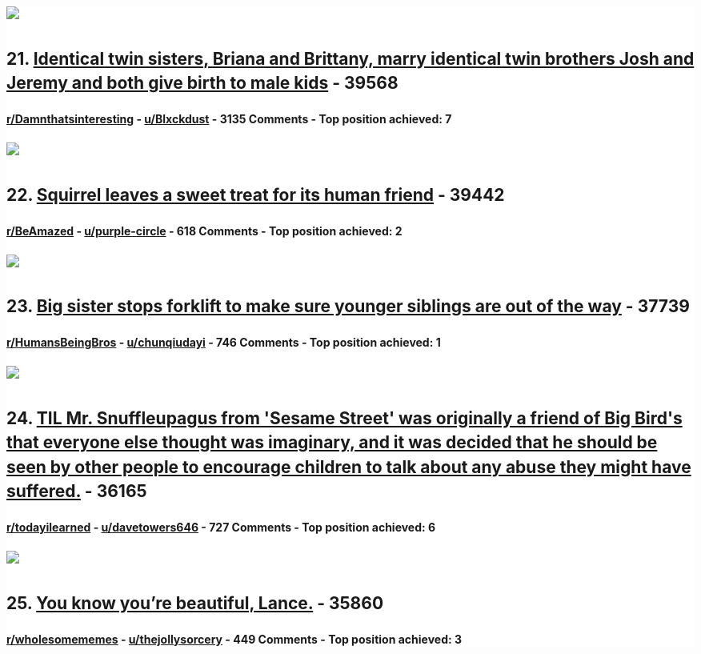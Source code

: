 <a href="https://i.redd.it/zbnnks3dkr5a1.jpg"><img src="https://b.thumbs.redditmedia.com/aZNPJmaleHqYseow9zjbHWatdtH55o2svywBty067aI.jpg"></img></a>

## 21. [Identical twin sisters, Briana and Brittany, marry identical twin brothers Josh and Jeremy and both give birth to male kids](http://reddit.com/r/Damnthatsinteresting/comments/zkuvar/identical_twin_sisters_briana_and_brittany_marry/) - 39568
#### [r/Damnthatsinteresting](http://reddit.com/r/Damnthatsinteresting) - [u/Blxckdust](http://reddit.com/u/Blxckdust) - 3135 Comments - Top position achieved: 7

<a href="https://i.redd.it/7vv8tm0adp5a1.jpg"><img src="https://b.thumbs.redditmedia.com/sYBkF0u7R3MBBRytU5bs7U3zi6Yh9-hIGBx72PRgsJM.jpg"></img></a>

## 22. [Squirrel leaves a sweet treat for its human friend](http://reddit.com/r/BeAmazed/comments/zkw7wo/squirrel_leaves_a_sweet_treat_for_its_human_friend/) - 39442
#### [r/BeAmazed](http://reddit.com/r/BeAmazed) - [u/purple-circle](http://reddit.com/u/purple-circle) - 618 Comments - Top position achieved: 2

<a href="https://v.redd.it/fwh0st787o5a1"><img src="https://b.thumbs.redditmedia.com/DcaNFIRafzq7Y13du9UcJOccBjfMy03nXz5VYHh12ZI.jpg"></img></a>

## 23. [Big sister stops forklift to make sure younger siblings are out of the way](http://reddit.com/r/HumansBeingBros/comments/zl3720/big_sister_stops_forklift_to_make_sure_younger/) - 37739
#### [r/HumansBeingBros](http://reddit.com/r/HumansBeingBros) - [u/chunqiudayi](http://reddit.com/u/chunqiudayi) - 746 Comments - Top position achieved: 1

<a href="https://v.redd.it/q8asbuy44r5a1"><img src="https://b.thumbs.redditmedia.com/la9baYXDQ5vtnMBqlrsQs5e63E_dPnWH_zXKCRTJ_zE.jpg"></img></a>

## 24. [TIL Mr. Snuffleupagus from 'Sesame Street' was originally a friend of Big Bird's that everyone else thought was imaginary, and it was decided that he should be seen by other people to encourage children to talk about any abuse they might have suffered.](http://reddit.com/r/todayilearned/comments/zkt9wb/til_mr_snuffleupagus_from_sesame_street_was/) - 36165
#### [r/todayilearned](http://reddit.com/r/todayilearned) - [u/davetowers646](http://reddit.com/u/davetowers646) - 727 Comments - Top position achieved: 6

<a href="https://en.wikipedia.org/wiki/Mr._Snuffleupagus#Meeting_the_adults"><img src="https://b.thumbs.redditmedia.com/3yiWfsOy_qnvFQhLmcThmgIr94wxx7iHTh1ntLoqWlc.jpg"></img></a>

## 25. [You know you’re beautiful, Lance.](http://reddit.com/r/wholesomememes/comments/zkp26x/you_know_youre_beautiful_lance/) - 35860
#### [r/wholesomememes](http://reddit.com/r/wholesomememes) - [u/thejollysorcery](http://reddit.com/u/thejollysorcery) - 449 Comments - Top position achieved: 3
